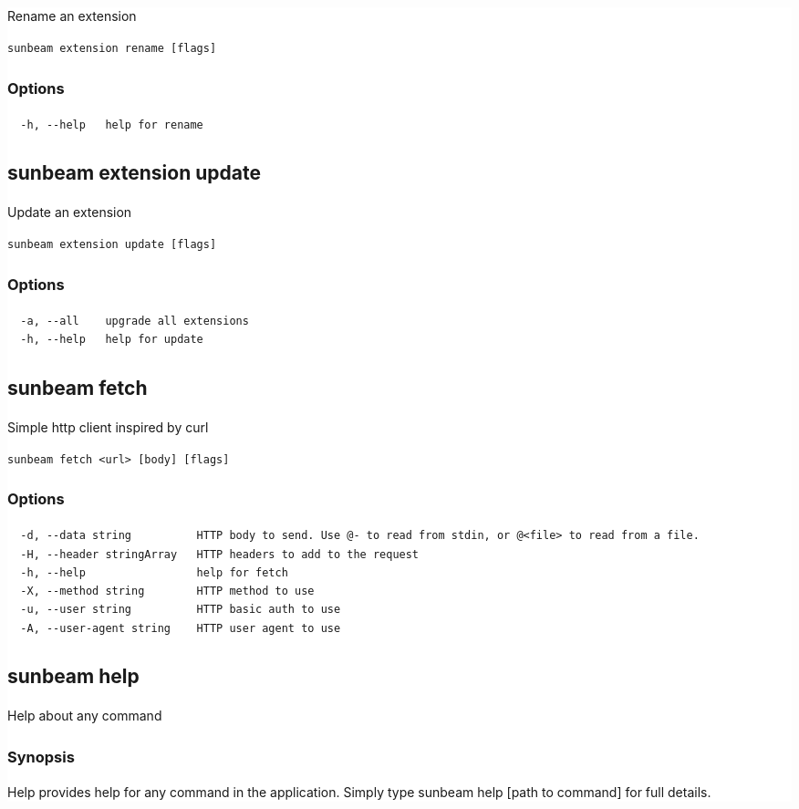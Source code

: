 Rename an extension

```
sunbeam extension rename [flags]
```

### Options

```
  -h, --help   help for rename
```

## sunbeam extension update

Update an extension

```
sunbeam extension update [flags]
```

### Options

```
  -a, --all    upgrade all extensions
  -h, --help   help for update
```

## sunbeam fetch

Simple http client inspired by curl

```
sunbeam fetch <url> [body] [flags]
```

### Options

```
  -d, --data string          HTTP body to send. Use @- to read from stdin, or @<file> to read from a file.
  -H, --header stringArray   HTTP headers to add to the request
  -h, --help                 help for fetch
  -X, --method string        HTTP method to use
  -u, --user string          HTTP basic auth to use
  -A, --user-agent string    HTTP user agent to use
```

## sunbeam help

Help about any command

### Synopsis

Help provides help for any command in the application.
Simply type sunbeam help [path to command] for full details.
